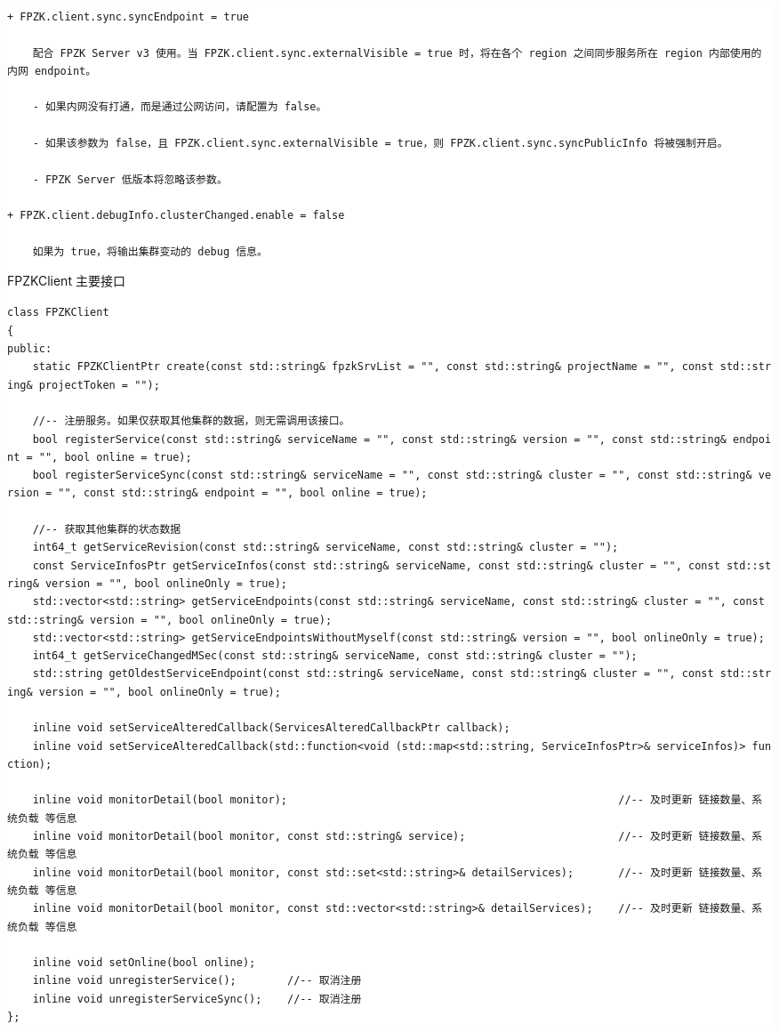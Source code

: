 	+ FPZK.client.sync.syncEndpoint = true

		配合 FPZK Server v3 使用。当 FPZK.client.sync.externalVisible = true 时，将在各个 region 之间同步服务所在 region 内部使用的内网 endpoint。

		- 如果内网没有打通，而是通过公网访问，请配置为 false。

		- 如果该参数为 false，且 FPZK.client.sync.externalVisible = true，则 FPZK.client.sync.syncPublicInfo 将被强制开启。

		- FPZK Server 低版本将忽略该参数。

	+ FPZK.client.debugInfo.clusterChanged.enable = false

		如果为 true，将输出集群变动的 debug 信息。


FPZKClient 主要接口

	class FPZKClient
	{
	public:
	    static FPZKClientPtr create(const std::string& fpzkSrvList = "", const std::string& projectName = "", const std::string& projectToken = "");
	 
	    //-- 注册服务。如果仅获取其他集群的数据，则无需调用该接口。
	    bool registerService(const std::string& serviceName = "", const std::string& version = "", const std::string& endpoint = "", bool online = true);
	    bool registerServiceSync(const std::string& serviceName = "", const std::string& cluster = "", const std::string& version = "", const std::string& endpoint = "", bool online = true);
	 
	    //-- 获取其他集群的状态数据
	    int64_t getServiceRevision(const std::string& serviceName, const std::string& cluster = "");
	    const ServiceInfosPtr getServiceInfos(const std::string& serviceName, const std::string& cluster = "", const std::string& version = "", bool onlineOnly = true);
	    std::vector<std::string> getServiceEndpoints(const std::string& serviceName, const std::string& cluster = "", const std::string& version = "", bool onlineOnly = true);
	    std::vector<std::string> getServiceEndpointsWithoutMyself(const std::string& version = "", bool onlineOnly = true);
	    int64_t getServiceChangedMSec(const std::string& serviceName, const std::string& cluster = "");
		std::string getOldestServiceEndpoint(const std::string& serviceName, const std::string& cluster = "", const std::string& version = "", bool onlineOnly = true);

		inline void setServiceAlteredCallback(ServicesAlteredCallbackPtr callback);
		inline void setServiceAlteredCallback(std::function<void (std::map<std::string, ServiceInfosPtr>& serviceInfos)> function);
	     
	    inline void monitorDetail(bool monitor);													//-- 及时更新 链接数量、系统负载 等信息
	    inline void monitorDetail(bool monitor, const std::string& service);						//-- 及时更新 链接数量、系统负载 等信息
	    inline void monitorDetail(bool monitor, const std::set<std::string>& detailServices);		//-- 及时更新 链接数量、系统负载 等信息
	    inline void monitorDetail(bool monitor, const std::vector<std::string>& detailServices);	//-- 及时更新 链接数量、系统负载 等信息
	 
	    inline void setOnline(bool online);
	    inline void unregisterService();    	//-- 取消注册
	    inline void unregisterServiceSync();	//-- 取消注册
	};
